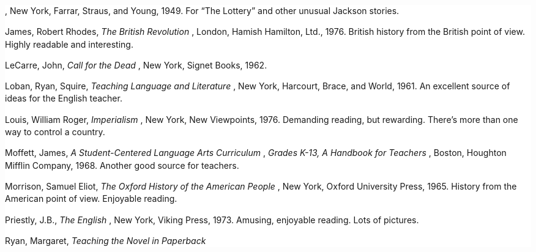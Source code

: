   </i>
  , New York, Farrar, Straus, and Young, 1949. For “The Lottery” and other unusual Jackson stories.
 </p>
 <p>
  James, Robert Rhodes,
  <i>
   The British Revolution
  </i>
  , London, Hamish Hamilton, Ltd., 1976. British history from the British point of view. Highly readable and interesting.
 </p>
 <p>
  LeCarre, John,
  <i>
   Call for the Dead
  </i>
  , New York, Signet Books, 1962.
 </p>
 <p>
  Loban, Ryan, Squire,
  <i>
   Teaching Language and Literature
  </i>
  , New York, Harcourt, Brace, and World, 1961. An excellent source of ideas for the English teacher.
 </p>
 <p>
  Louis, William Roger,
  <i>
   Imperialism
  </i>
  , New York, New Viewpoints, 1976. Demanding reading, but rewarding. There’s more than one way to control a country.
 </p>
 <p>
  Moffett, James,
  <i>
   A Student-Centered Language Arts Curriculum
  </i>
  ,
  <i>
   Grades K-13, A Handbook for Teachers
  </i>
  , Boston, Houghton Mifflin Company, 1968. Another good source for teachers.
 </p>
 <p>
  Morrison, Samuel Eliot,
  <i>
   The Oxford History of the American People
  </i>
  , New York, Oxford University Press, 1965. History from the American point of view. Enjoyable reading.
 </p>
 <p>
  Priestly, J.B.,
  <i>
   The English
  </i>
  , New York, Viking Press, 1973. Amusing, enjoyable reading. Lots of pictures.
 </p>
 <p>
  Ryan, Margaret,
  <i>
   Teaching the Novel in Paperback
  </i>